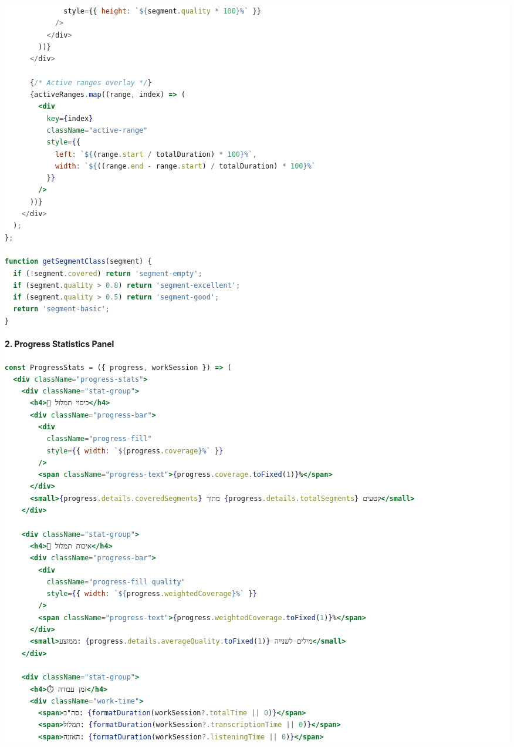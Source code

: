 ```jsx
              style={{ height: `${segment.quality * 100}%` }}
            />
          </div>
        ))}
      </div>
      
      {/* Active ranges overlay */}
      {activeRanges.map((range, index) => (
        <div
          key={index}
          className="active-range"
          style={{
            left: `${(range.start / totalDuration) * 100}%`,
            width: `${((range.end - range.start) / totalDuration) * 100}%`
          }}
        />
      ))}
    </div>
  );
};

function getSegmentClass(segment) {
  if (!segment.covered) return 'segment-empty';
  if (segment.quality > 0.8) return 'segment-excellent';
  if (segment.quality > 0.5) return 'segment-good';
  return 'segment-basic';
}
```

#### 2. Progress Statistics Panel
```jsx
const ProgressStats = ({ progress, workSession }) => (
  <div className="progress-stats">
    <div className="stat-group">
      <h4>🎯 כיסוי תמלול</h4>
      <div className="progress-bar">
        <div 
          className="progress-fill" 
          style={{ width: `${progress.coverage}%` }}
        />
        <span className="progress-text">{progress.coverage.toFixed(1)}%</span>
      </div>
      <small>{progress.details.coveredSegments} מתוך {progress.details.totalSegments} קטעים</small>
    </div>

    <div className="stat-group">
      <h4>📝 איכות תמלול</h4>
      <div className="progress-bar">
        <div 
          className="progress-fill quality" 
          style={{ width: `${progress.weightedCoverage}%` }}
        />
        <span className="progress-text">{progress.weightedCoverage.toFixed(1)}%</span>
      </div>
      <small>ממוצע: {progress.details.averageQuality.toFixed(1)} מילים לשנייה</small>
    </div>

    <div className="stat-group">
      <h4>⏱️ זמן עבודה</h4>
      <div className="work-time">
        <span>סה"כ: {formatDuration(workSession?.totalTime || 0)}</span>
        <span>תמלול: {formatDuration(workSession?.transcriptionTime || 0)}</span>
        <span>האזנה: {formatDuration(workSession?.listeningTime || 0)}</span>
```
